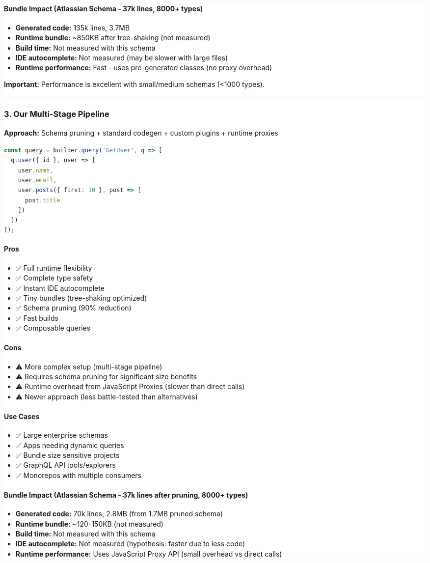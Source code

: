 #### Bundle Impact (Atlassian Schema - 37k lines, 8000+ types)
- **Generated code:** 135k lines, 3.7MB
- **Runtime bundle:** ~850KB after tree-shaking (not measured)
- **Build time:** Not measured with this schema
- **IDE autocomplete:** Not measured (may be slower with large files)
- **Runtime performance:** Fast - uses pre-generated classes (no proxy overhead)

**Important:** Performance is excellent with small/medium schemas (<1000 types).

---

### 3. Our Multi-Stage Pipeline

**Approach:** Schema pruning + standard codegen + custom plugins + runtime proxies

```typescript
const query = builder.query('GetUser', q => [
  q.user({ id }, user => [
    user.name,
    user.email,
    user.posts({ first: 10 }, post => [
      post.title
    ])
  ])
]);
```

#### Pros
- ✅ Full runtime flexibility
- ✅ Complete type safety
- ✅ Instant IDE autocomplete
- ✅ Tiny bundles (tree-shaking optimized)
- ✅ Schema pruning (90% reduction)
- ✅ Fast builds
- ✅ Composable queries

#### Cons
- ⚠️ More complex setup (multi-stage pipeline)
- ⚠️ Requires schema pruning for significant size benefits
- ⚠️ Runtime overhead from JavaScript Proxies (slower than direct calls)
- ⚠️ Newer approach (less battle-tested than alternatives)

#### Use Cases
- ✅ Large enterprise schemas
- ✅ Apps needing dynamic queries
- ✅ Bundle size sensitive projects
- ✅ GraphQL API tools/explorers
- ✅ Monorepos with multiple consumers

#### Bundle Impact (Atlassian Schema - 37k lines after pruning, 8000+ types)
- **Generated code:** 70k lines, 2.8MB (from 1.7MB pruned schema)
- **Runtime bundle:** ~120-150KB (not measured)
- **Build time:** Not measured with this schema
- **IDE autocomplete:** Not measured (hypothesis: faster due to less code)
- **Runtime performance:** Uses JavaScript Proxy API (small overhead vs direct calls)
